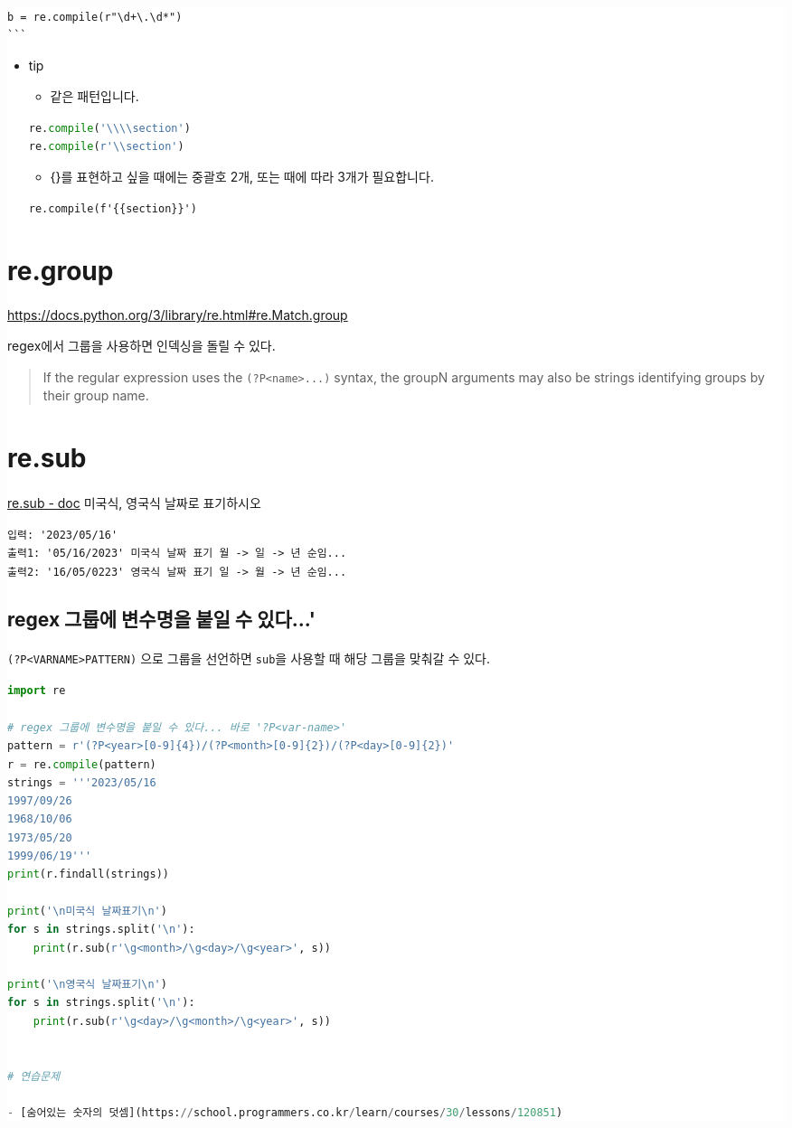     b = re.compile(r"\d+\.\d*")
    ```

* tip
    * 같은 패턴입니다.
	
    ```python
    re.compile('\\\\section')
    re.compile(r'\\section')
    ```
	
    * {}를 표현하고 싶을 때에는 중괄호 2개, 또는 때에 따라 3개가 필요합니다.
	
    ```ipython
    re.compile(f'{{section}}')
    ```

# re.group

https://docs.python.org/3/library/re.html#re.Match.group

regex에서 그룹을 사용하면 인덱싱을 돌릴 수 있다. 

> If the regular expression uses the `(?P<name>...)` syntax, the groupN arguments may also be strings identifying groups by their group name.

# re.sub

[re.sub - doc](https://docs.python.org/3/library/re.html#re.sub) 
미국식, 영국식 날짜로 표기하시오

```
입력: '2023/05/16'
출력1: '05/16/2023' 미국식 날짜 표기 월 -> 일 -> 년 순임...
출력2: '16/05/0223' 영국식 날짜 표기 일 -> 월 -> 년 순임...
```

## regex 그룹에 변수명을 붙일 수 있다...'

`(?P<VARNAME>PATTERN)` 으로 그룹을 선언하면 `sub`을 사용할 때 해당 그룹을 맞춰갈 수 있다.

```python
import re

# regex 그룹에 변수명을 붙일 수 있다... 바로 '?P<var-name>'
pattern = r'(?P<year>[0-9]{4})/(?P<month>[0-9]{2})/(?P<day>[0-9]{2})'
r = re.compile(pattern)
strings = '''2023/05/16
1997/09/26
1968/10/06
1973/05/20
1999/06/19'''
print(r.findall(strings))

print('\n미국식 날짜표기\n')
for s in strings.split('\n'):
    print(r.sub(r'\g<month>/\g<day>/\g<year>', s)) 

print('\n영국식 날짜표기\n')
for s in strings.split('\n'):
    print(r.sub(r'\g<day>/\g<month>/\g<year>', s))


# 연습문제

- [숨어있는 숫자의 덧셈](https://school.programmers.co.kr/learn/courses/30/lessons/120851)
```